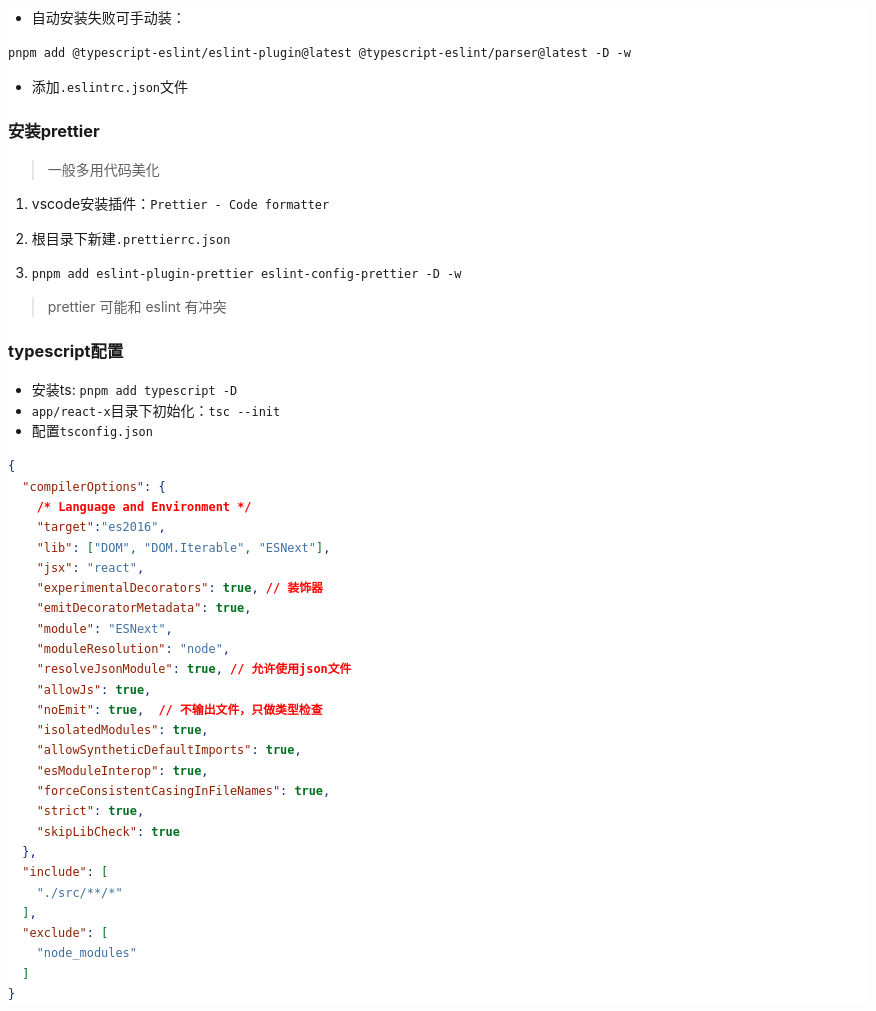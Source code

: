 - 自动安装失败可手动装：

`pnpm add @typescript-eslint/eslint-plugin@latest @typescript-eslint/parser@latest -D -w`


- 添加`.eslintrc.json`文件



### 安装prettier
> 一般多用代码美化

1. vscode安装插件：`Prettier - Code formatter`

2. 根目录下新建`.prettierrc.json`

3. `pnpm add eslint-plugin-prettier eslint-config-prettier -D -w`
>  prettier 可能和 eslint 有冲突



### typescript配置

- 安装ts: `pnpm add typescript -D`
- `app/react-x`目录下初始化：`tsc --init`
- 配置`tsconfig.json`

``` json
{
  "compilerOptions": {
    /* Language and Environment */
    "target":"es2016",
    "lib": ["DOM", "DOM.Iterable", "ESNext"],
    "jsx": "react",
    "experimentalDecorators": true, // 装饰器
    "emitDecoratorMetadata": true,
    "module": "ESNext",
    "moduleResolution": "node",
    "resolveJsonModule": true, // 允许使用json文件
    "allowJs": true,
    "noEmit": true,  // 不输出文件，只做类型检查
    "isolatedModules": true,
    "allowSyntheticDefaultImports": true,
    "esModuleInterop": true,
    "forceConsistentCasingInFileNames": true,
    "strict": true,
    "skipLibCheck": true      
  },
  "include": [
    "./src/**/*"
  ],
  "exclude": [
    "node_modules"
  ]
}
```
